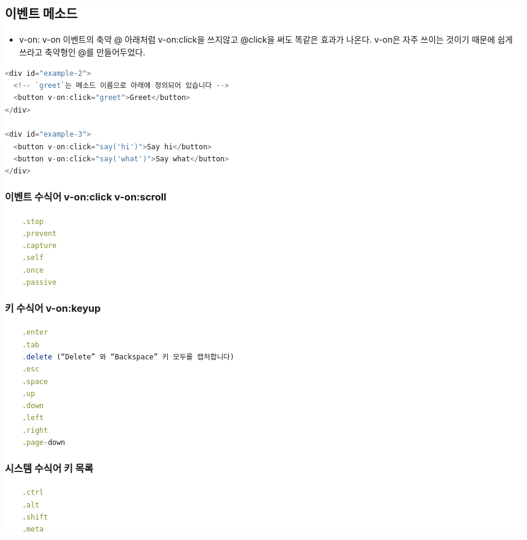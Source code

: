 ## 이벤트 메소드

-   v-on:
    v-on 이벤트의 축약 @
    아래처럼 v-on:click을 쓰지않고 @click을 써도 똑같은 효과가 나온다.
    v-on은 자주 쓰이는 것이기 때문에 쉽게 쓰라고 축약형인 @를 만들어두었다.

```JavaScript
<div id="example-2">
  <!-- `greet`는 메소드 이름으로 아래에 정의되어 있습니다 -->
  <button v-on:click="greet">Greet</button>
</div>

<div id="example-3">
  <button v-on:click="say('hi')">Say hi</button>
  <button v-on:click="say('what')">Say what</button>
</div>
```

### 이벤트 수식어 v-on:click v-on:scroll

```JavaScript
    .stop
    .prevent
    .capture
    .self
    .once
    .passive
```

### 키 수식어 v-on:keyup

```JavaScript
    .enter
    .tab
    .delete (“Delete” 와 “Backspace” 키 모두를 캡처합니다)
    .esc
    .space
    .up
    .down
    .left
    .right
    .page-down
```

### 시스템 수식어 키 목록

```JavaScript
    .ctrl
    .alt
    .shift
    .meta
```
